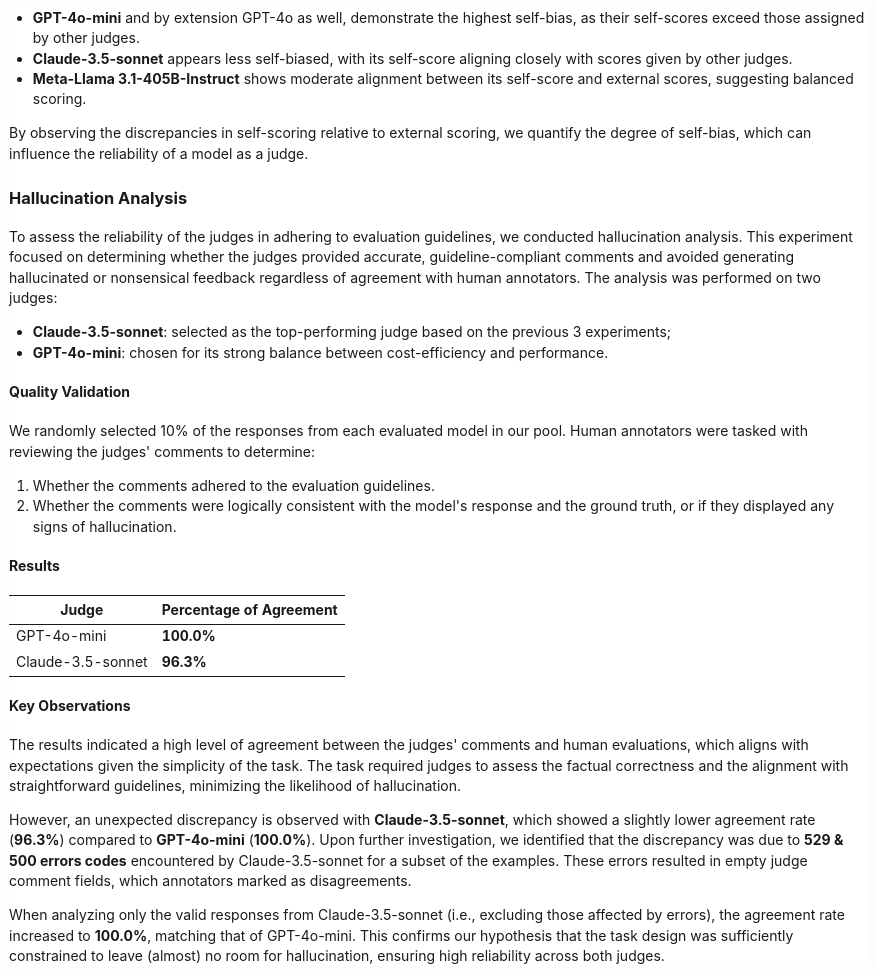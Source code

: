 - **GPT-4o-mini** and by extension GPT-4o as well, demonstrate the highest self-bias, as their self-scores exceed those assigned by other judges.  
- **Claude-3.5-sonnet** appears less self-biased, with its self-score aligning closely with scores given by other judges.  
- **Meta-Llama 3.1-405B-Instruct** shows moderate alignment between its self-score and external scores, suggesting balanced scoring.  

By observing the discrepancies in self-scoring relative to external scoring, we quantify the degree of self-bias, which can influence the reliability of a model as a judge.  

 
### Hallucination Analysis

To assess the reliability of the judges in adhering to evaluation guidelines, we conducted hallucination analysis. This experiment focused on determining whether the judges provided accurate, guideline-compliant comments and avoided generating hallucinated or nonsensical feedback regardless of agreement with human annotators. The analysis was performed on two judges: 

- **Claude-3.5-sonnet**: selected as the top-performing judge based on the previous 3 experiments;
- **GPT-4o-mini**: chosen for its strong balance between cost-efficiency and performance. 

#### Quality Validation

We randomly selected 10% of the responses from each evaluated model in our pool. Human annotators were tasked with reviewing the judges' comments to determine: 

1. Whether the comments adhered to the evaluation guidelines. 
2. Whether the comments were logically consistent with the model's response and the ground truth, or if they displayed any signs of hallucination. 

#### Results

| Judge             | Percentage of Agreement | 
|-------------------|-------------------------| 
| GPT-4o-mini       | **100.0%**              |
| Claude-3.5-sonnet | **96.3%**               |

#### Key Observations

The results indicated a high level of agreement between the judges' comments and human evaluations, which aligns with expectations given the simplicity of the task. The task required judges to assess the factual correctness and the alignment with straightforward guidelines, minimizing the likelihood of hallucination.

However, an unexpected discrepancy is observed with **Claude-3.5-sonnet**, which showed a slightly lower agreement rate (**96.3%**) compared to **GPT-4o-mini** (**100.0%**). Upon further investigation, we identified that the discrepancy was due to **529 & 500 errors codes** encountered by Claude-3.5-sonnet for a subset of the examples. These errors resulted in empty judge comment fields, which annotators marked as disagreements. 

When analyzing only the valid responses from Claude-3.5-sonnet (i.e., excluding those affected by errors), the agreement rate increased to **100.0%**, matching that of GPT-4o-mini. This confirms our hypothesis that the task design was sufficiently constrained to leave (almost) no room for hallucination, ensuring high reliability across both judges. 
 